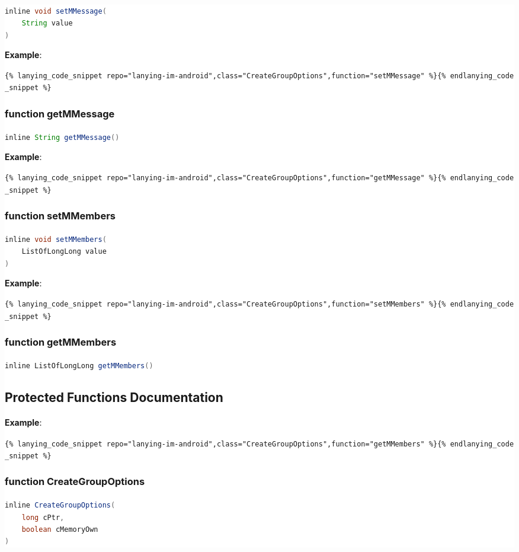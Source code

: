 ```java
inline void setMMessage(
    String value
)
```


**Example**:
```
{% lanying_code_snippet repo="lanying-im-android",class="CreateGroupOptions",function="setMMessage" %}{% endlanying_code_snippet %}
```
### function getMMessage

```java
inline String getMMessage()
```


**Example**:
```
{% lanying_code_snippet repo="lanying-im-android",class="CreateGroupOptions",function="getMMessage" %}{% endlanying_code_snippet %}
```
### function setMMembers

```java
inline void setMMembers(
    ListOfLongLong value
)
```


**Example**:
```
{% lanying_code_snippet repo="lanying-im-android",class="CreateGroupOptions",function="setMMembers" %}{% endlanying_code_snippet %}
```
### function getMMembers

```java
inline ListOfLongLong getMMembers()
```


## Protected Functions Documentation

**Example**:
```
{% lanying_code_snippet repo="lanying-im-android",class="CreateGroupOptions",function="getMMembers" %}{% endlanying_code_snippet %}
```
### function CreateGroupOptions

```java
inline CreateGroupOptions(
    long cPtr,
    boolean cMemoryOwn
)
```
